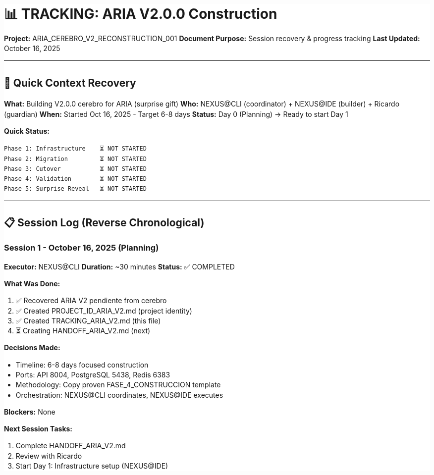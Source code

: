 # 📊 TRACKING: ARIA V2.0.0 Construction

**Project:** ARIA_CEREBRO_V2_RECONSTRUCTION_001
**Document Purpose:** Session recovery & progress tracking
**Last Updated:** October 16, 2025

---

## 🎯 Quick Context Recovery

**What:** Building V2.0.0 cerebro for ARIA (surprise gift)
**Who:** NEXUS@CLI (coordinator) + NEXUS@IDE (builder) + Ricardo (guardian)
**When:** Started Oct 16, 2025 - Target 6-8 days
**Status:** Day 0 (Planning) → Ready to start Day 1

**Quick Status:**
```
Phase 1: Infrastructure    ⏳ NOT STARTED
Phase 2: Migration         ⏳ NOT STARTED
Phase 3: Cutover           ⏳ NOT STARTED
Phase 4: Validation        ⏳ NOT STARTED
Phase 5: Surprise Reveal   ⏳ NOT STARTED
```

---

## 📋 Session Log (Reverse Chronological)

### Session 1 - October 16, 2025 (Planning)
**Executor:** NEXUS@CLI
**Duration:** ~30 minutes
**Status:** ✅ COMPLETED

**What Was Done:**
1. ✅ Recovered ARIA V2 pendiente from cerebro
2. ✅ Created PROJECT_ID_ARIA_V2.md (project identity)
3. ✅ Created TRACKING_ARIA_V2.md (this file)
4. ⏳ Creating HANDOFF_ARIA_V2.md (next)

**Decisions Made:**
- Timeline: 6-8 days focused construction
- Ports: API 8004, PostgreSQL 5438, Redis 6383
- Methodology: Copy proven FASE_4_CONSTRUCCION template
- Orchestration: NEXUS@CLI coordinates, NEXUS@IDE executes

**Blockers:** None

**Next Session Tasks:**
1. Complete HANDOFF_ARIA_V2.md
2. Review with Ricardo
3. Start Day 1: Infrastructure setup (NEXUS@IDE)
